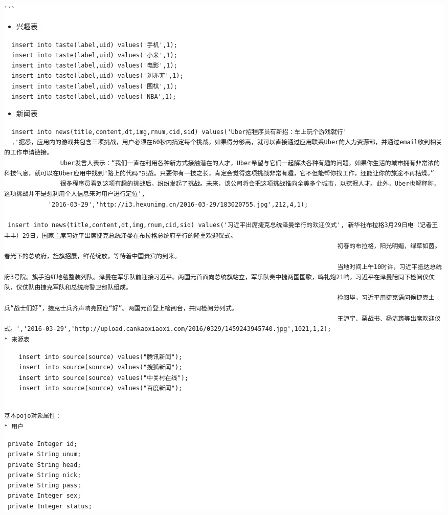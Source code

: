     ```

   * 兴趣表
   ```
     insert into taste(label,uid) values('手机',1);
     insert into taste(label,uid) values('小米',1);
     insert into taste(label,uid) values('电影',1);
     insert into taste(label,uid) values('刘亦菲',1);
     insert into taste(label,uid) values('围棋',1);
     insert into taste(label,uid) values('NBA',1);

   ```

   * 新闻表
   ```
     insert into news(title,content,dt,img,rnum,cid,sid) values('Uber招程序员有新招：车上玩个游戏就行'
     ,'据悉，应用内的游戏共包含三项挑战，用户必须在60秒内搞定每个挑战。如果得分够高，就可以直接通过应用联系Uber的人力资源部，并通过email收到相关的工作申请链接。
               　　Uber发言人表示：“我们一直在利用各种新方式接触潜在的人才，Uber希望与它们一起解决各种有趣的问题。如果你生活的城市拥有非常浓的科技气息，就可以在Uber应用中找到"路上的代码"挑战。只要你有一技之长，肯定会觉得这项挑战非常有趣，它不但能帮你找工作，还能让你的旅途不再枯燥。”
               　　很多程序员看到这项有趣的挑战后，纷纷发起了挑战。未来，该公司将会把这项挑战推向全美多个城市，以挖掘人才。此外，Uber也解释称，这项挑战并不是想利用个人信息来对用户进行定位',
               '2016-03-29','http://i3.hexunimg.cn/2016-03-29/183020755.jpg',212,4,1);

    insert into news(title,content,dt,img,rnum,cid,sid) values('习近平出席捷克总统泽曼举行的欢迎仪式','新华社布拉格3月29日电（记者王丰丰）29日，国家主席习近平出席捷克总统泽曼在布拉格总统府举行的隆重欢迎仪式。
                                                                                              初春的布拉格，阳光明媚，绿草如茵。春光下的总统府，旌旗招展，鲜花绽放，等待着中国贵宾的到来。
                                                                                              当地时间上午10时许，习近平抵达总统府3号院。旗手沿红地毯整装列队。泽曼在军乐队前迎接习近平。两国元首面向总统旗站立，军乐队奏中捷两国国歌，鸣礼炮21响。习近平在泽曼陪同下检阅仪仗队，仪仗队由捷克军队和总统府警卫部队组成。
                                                                                              检阅毕，习近平用捷克语问候捷克士兵“战士们好”，捷克士兵齐声响亮回应“好”。两国元首登上检阅台，共同检阅分列式。
                                                                                              王沪宁、栗战书、杨洁篪等出席欢迎仪式。','2016-03-29','http://upload.cankaoxiaoxi.com/2016/0329/1459243945740.jpg',1021,1,2);
  * 来源表

   ```
        insert into source(source) values("腾讯新闻");
        insert into source(source) values("搜狐新闻");
        insert into source(source) values("中关村在线");
        insert into source(source) values("百度新闻");


   ```

  基本pojo对象属性：
   * 用户
   ```
     private Integer id;
     private String unum;
     private String head;
     private String nick;
     private String pass;
     private Integer sex;
     private Integer status;
